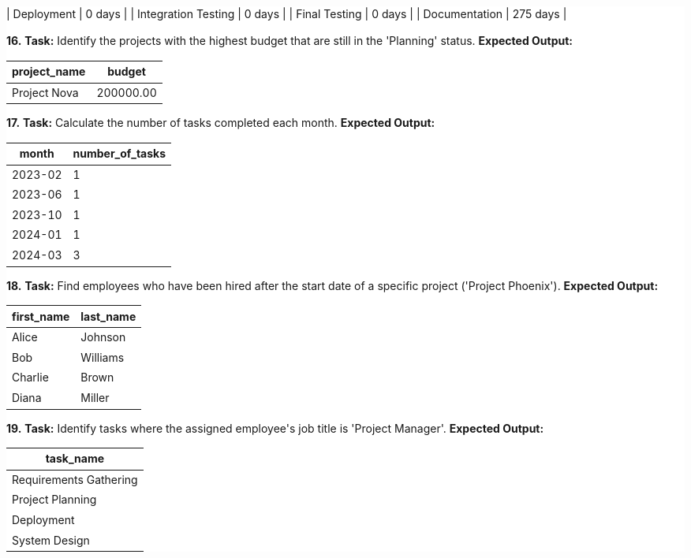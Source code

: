 | Deployment          | 0 days          |
| Integration Testing | 0 days          |
| Final Testing       | 0 days          |
| Documentation       | 275 days        |

**16.** **Task:** Identify the projects with the highest budget that are still in the 'Planning' status.
**Expected Output:**

| project_name | budget   |
|--------------|----------|
| Project Nova   | 200000.00|

**17.** **Task:** Calculate the number of tasks completed each month.
**Expected Output:**

| month   | number_of_tasks |
|---------|-----------------|
| 2023-02 | 1               |
| 2023-06 | 1               |
| 2023-10 | 1               |
| 2024-01 | 1               |
| 2024-03 | 3               |

**18.** **Task:** Find employees who have been hired after the start date of a specific project ('Project Phoenix').
**Expected Output:**

| first_name | last_name |
|------------|-----------|
| Alice      | Johnson   |
| Bob        | Williams  |
| Charlie    | Brown     |
| Diana      | Miller    |

**19.** **Task:** Identify tasks where the assigned employee's job title is 'Project Manager'.
**Expected Output:**

| task_name           |
|---------------------|
| Requirements Gathering|
| Project Planning    |
| Deployment          |
| System Design       |
